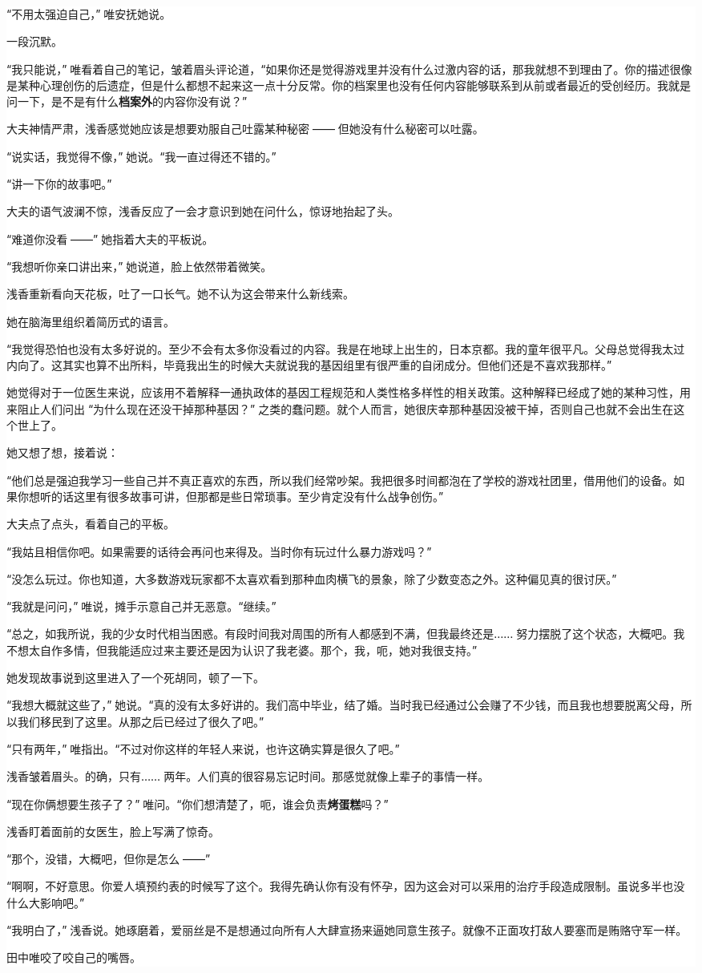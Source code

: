 “不用太强迫自己，” 唯安抚她说。

一段沉默。

“我只能说，” 唯看着自己的笔记，皱着眉头评论道，“如果你还是觉得游戏里并没有什么过激内容的话，那我就想不到理由了。你的描述很像是某种心理创伤的后遗症，但是什么都想不起来这一点十分反常。你的档案里也没有任何内容能够联系到从前或者最近的受创经历。我就是问一下，是不是有什么**档案外**的内容你没有说？”

大夫神情严肃，浅香感觉她应该是想要劝服自己吐露某种秘密 —— 但她没有什么秘密可以吐露。

“说实话，我觉得不像，” 她说。“我一直过得还不错的。”

“讲一下你的故事吧。”

大夫的语气波澜不惊，浅香反应了一会才意识到她在问什么，惊讶地抬起了头。

“难道你没看 ——” 她指着大夫的平板说。

“我想听你亲口讲出来，” 她说道，脸上依然带着微笑。

浅香重新看向天花板，吐了一口长气。她不认为这会带来什么新线索。

她在脑海里组织着简历式的语言。

“我觉得恐怕也没有太多好说的。至少不会有太多你没看过的内容。我是在地球上出生的，日本京都。我的童年很平凡。父母总觉得我太过内向了。这其实也算不出所料，毕竟我出生的时候大夫就说我的基因组里有很严重的自闭成分。但他们还是不喜欢我那样。”

她觉得对于一位医生来说，应该用不着解释一通执政体的基因工程规范和人类性格多样性的相关政策。这种解释已经成了她的某种习性，用来阻止人们问出 “为什么现在还没干掉那种基因？” 之类的蠢问题。就个人而言，她很庆幸那种基因没被干掉，否则自己也就不会出生在这个世上了。

她又想了想，接着说：

“他们总是强迫我学习一些自己并不真正喜欢的东西，所以我们经常吵架。我把很多时间都泡在了学校的游戏社团里，借用他们的设备。如果你想听的话这里有很多故事可讲，但那都是些日常琐事。至少肯定没有什么战争创伤。”

大夫点了点头，看着自己的平板。

“我姑且相信你吧。如果需要的话待会再问也来得及。当时你有玩过什么暴力游戏吗？”

“没怎么玩过。你也知道，大多数游戏玩家都不太喜欢看到那种血肉横飞的景象，除了少数变态之外。这种偏见真的很讨厌。”

“我就是问问，” 唯说，摊手示意自己并无恶意。“继续。”

“总之，如我所说，我的少女时代相当困惑。有段时间我对周围的所有人都感到不满，但我最终还是…… 努力摆脱了这个状态，大概吧。我不想太自作多情，但我能适应过来主要还是因为认识了我老婆。那个，我，呃，她对我很支持。”

她发现故事说到这里进入了一个死胡同，顿了一下。

“我想大概就这些了，” 她说。“真的没有太多好讲的。我们高中毕业，结了婚。当时我已经通过公会赚了不少钱，而且我也想要脱离父母，所以我们移民到了这里。从那之后已经过了很久了吧。”

“只有两年，” 唯指出。“不过对你这样的年轻人来说，也许这确实算是很久了吧。”

浅香皱着眉头。的确，只有…… 两年。人们真的很容易忘记时间。那感觉就像上辈子的事情一样。

“现在你俩想要生孩子了？” 唯问。“你们想清楚了，呃，谁会负责**烤蛋糕**吗？”

浅香盯着面前的女医生，脸上写满了惊奇。

“那个，没错，大概吧，但你是怎么 ——”

“啊啊，不好意思。你爱人填预约表的时候写了这个。我得先确认你有没有怀孕，因为这会对可以采用的治疗手段造成限制。虽说多半也没什么大影响吧。”

“我明白了，” 浅香说。她琢磨着，爱丽丝是不是想通过向所有人大肆宣扬来逼她同意生孩子。就像不正面攻打敌人要塞而是贿赂守军一样。

田中唯咬了咬自己的嘴唇。
